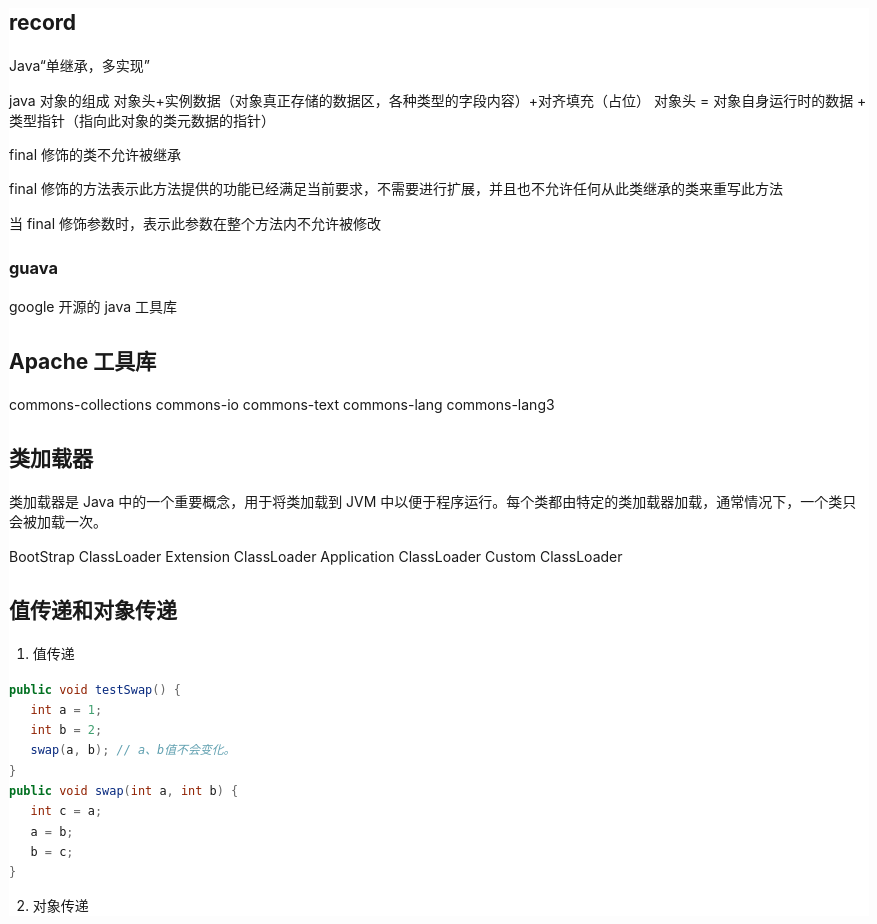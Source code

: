 ## record

Java“单继承，多实现”

java 对象的组成
对象头+实例数据（对象真正存储的数据区，各种类型的字段内容）+对齐填充（占位）
对象头 = 对象自身运行时的数据 + 类型指针（指向此对象的类元数据的指针）

final 修饰的类不允许被继承

final 修饰的方法表示此方法提供的功能已经满足当前要求，不需要进行扩展，并且也不允许任何从此类继承的类来重写此方法

当 final 修饰参数时，表示此参数在整个方法内不允许被修改

### guava

google 开源的 java 工具库

## Apache 工具库

commons-collections
commons-io
commons-text
commons-lang
commons-lang3

## 类加载器

类加载器是 Java 中的一个重要概念，用于将类加载到 JVM 中以便于程序运行。每个类都由特定的类加载器加载，通常情况下，一个类只会被加载一次。

BootStrap ClassLoader
Extension ClassLoader
Application ClassLoader
Custom ClassLoader

## 值传递和对象传递

1. 值传递

```java
public void testSwap() {
   int a = 1;
   int b = 2;
   swap(a, b); // a、b值不会变化。
}
public void swap(int a, int b) {
   int c = a;
   a = b;
   b = c;
}

```

2. 对象传递
